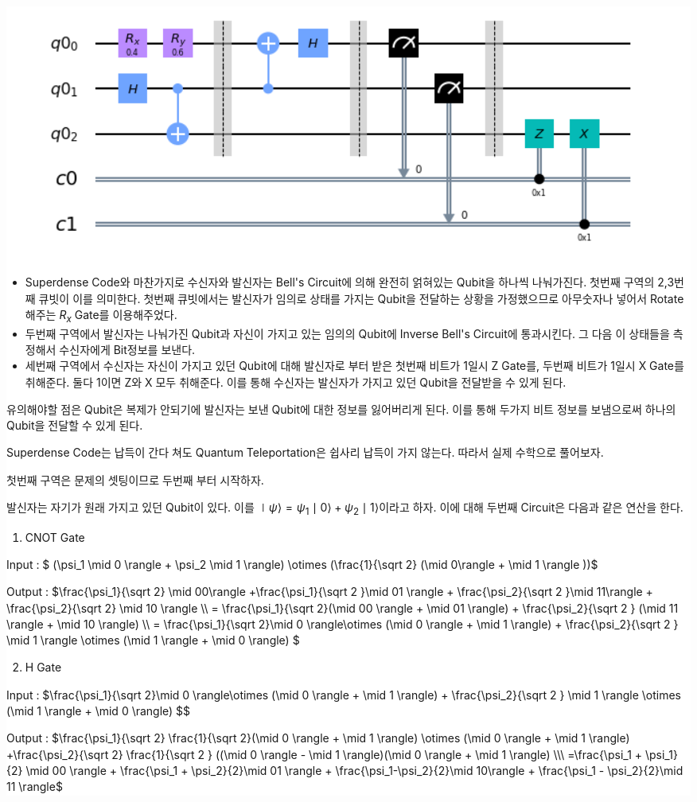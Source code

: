 ![](/assets/img/post/2020-08-11/figure8.PNG)

- Superdense Code와 마찬가지로 수신자와 발신자는 Bell's Circuit에 의해 완전히 얽혀있는 Qubit을 하나씩 나눠가진다. 첫번째 구역의 2,3번째 큐빗이 이를 의미한다. 첫번째 큐빗에서는 발신자가 임의로 상태를 가지는 Qubit을 전달하는 상황을 가정했으므로 아무숫자나 넣어서 Rotate해주는 $R_x$ Gate를 이용해주었다. 
- 두번째 구역에서 발신자는 나눠가진 Qubit과 자신이 가지고 있는 임의의 Qubit에 Inverse Bell's Circuit에 통과시킨다. 그 다음 이 상태들을 측정해서 수신자에게 Bit정보를 보낸다. 
- 세번째 구역에서 수신자는 자신이 가지고 있던 Qubit에 대해 발신자로 부터 받은 첫번째 비트가 1일시 Z Gate를, 두번째 비트가 1일시 X Gate를 취해준다. 둘다 1이면 Z와 X 모두 취해준다. 이를 통해 수신자는 발신자가 가지고 있던 Qubit을 전달받을 수 있게 된다. 

유의해야할 점은 Qubit은 복제가 안되기에 발신자는 보낸 Qubit에 대한 정보를 잃어버리게 된다. 이를 통해 두가지 비트 정보를 보냄으로써 하나의 Qubit을 전달할 수 있게 된다. 

Superdense Code는 납득이 간다 쳐도 Quantum Teleportation은 쉽사리 납득이 가지 않는다. 따라서 실제 수학으로 풀어보자. 



첫번째 구역은 문제의 셋팅이므로 두번째 부터 시작하자. 

발신자는 자기가 원래 가지고 있던 Qubit이 있다. 이를 $\mid \psi \rangle =\psi_1 \mid 0 \rangle + \psi_2 \mid 1 \rangle$이라고 하자. 이에 대해 두번째 Circuit은 다음과 같은 연산을 한다. 

1. CNOT Gate

Input : $ (\psi_1 \mid 0 \rangle + \psi_2 \mid 1 \rangle) \otimes (\frac{1}{\sqrt 2} (\mid 0\rangle + \mid 1 \rangle ))$

Output : $\frac{\psi_1}{\sqrt 2} \mid 00\rangle +\frac{\psi_1}{\sqrt 2 }\mid 01 \rangle + \frac{\psi_2}{\sqrt 2 }\mid 11\rangle + \frac{\psi_2}{\sqrt 2} \mid 10 \rangle \\\ = \frac{\psi_1}{\sqrt 2}(\mid 00 \rangle + \mid 01 \rangle) + \frac{\psi_2}{\sqrt 2 } (\mid 11 \rangle + \mid 10 \rangle) \\\ = \frac{\psi_1}{\sqrt 2}\mid 0 \rangle\otimes (\mid 0 \rangle + \mid 1 \rangle) + \frac{\psi_2}{\sqrt 2 } \mid 1 \rangle \otimes (\mid 1 \rangle + \mid 0 \rangle) $

2. H Gate

Input : $\frac{\psi_1}{\sqrt 2}\mid 0 \rangle\otimes (\mid 0 \rangle + \mid 1 \rangle) + \frac{\psi_2}{\sqrt 2 } \mid 1 \rangle \otimes (\mid 1 \rangle + \mid 0 \rangle) $$

Output : $\frac{\psi_1}{\sqrt 2} \frac{1}{\sqrt 2}(\mid 0 \rangle + \mid 1 \rangle) \otimes (\mid 0 \rangle + \mid 1 \rangle) +\frac{\psi_2}{\sqrt 2} \frac{1}{\sqrt 2 } ((\mid 0 \rangle - \mid 1 \rangle)(\mid 0 \rangle + \mid 1 \rangle) \\\ =\frac{\psi_1 + \psi_1}{2} \mid 00 \rangle + \frac{\psi_1 + \psi_2}{2}\mid 01 \rangle + \frac{\psi_1-\psi_2}{2}\mid 10\rangle + \frac{\psi_1 - \psi_2}{2}\mid 11 \rangle$
